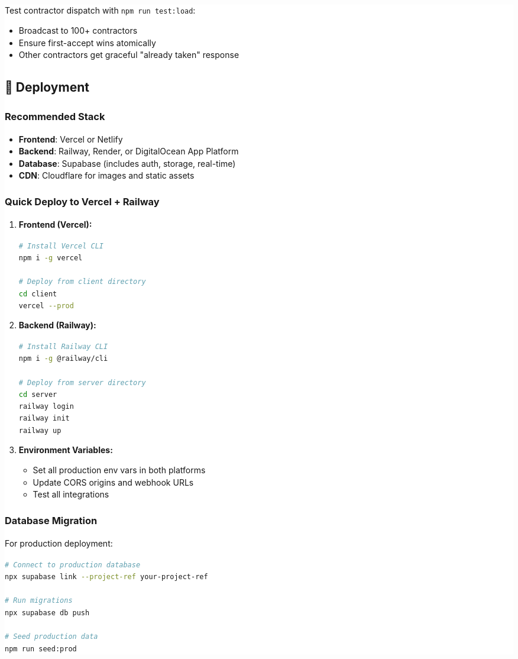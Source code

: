 Test contractor dispatch with `npm run test:load`:

- Broadcast to 100+ contractors
- Ensure first-accept wins atomically
- Other contractors get graceful "already taken" response

## 🚀 Deployment

### Recommended Stack

- **Frontend**: Vercel or Netlify
- **Backend**: Railway, Render, or DigitalOcean App Platform
- **Database**: Supabase (includes auth, storage, real-time)
- **CDN**: Cloudflare for images and static assets

### Quick Deploy to Vercel + Railway

1. **Frontend (Vercel):**
   ```bash
   # Install Vercel CLI
   npm i -g vercel
   
   # Deploy from client directory
   cd client
   vercel --prod
   ```

2. **Backend (Railway):**
   ```bash
   # Install Railway CLI
   npm i -g @railway/cli
   
   # Deploy from server directory
   cd server
   railway login
   railway init
   railway up
   ```

3. **Environment Variables:**
   - Set all production env vars in both platforms
   - Update CORS origins and webhook URLs
   - Test all integrations

### Database Migration

For production deployment:

```bash
# Connect to production database
npx supabase link --project-ref your-project-ref

# Run migrations
npx supabase db push

# Seed production data
npm run seed:prod
```
